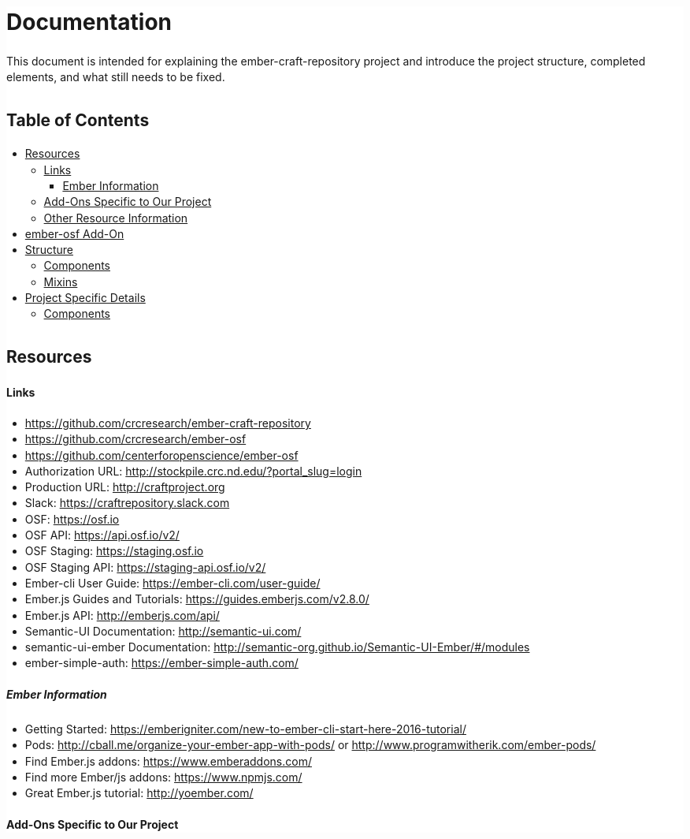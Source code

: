 # Documentation

This document is intended for explaining the ember-craft-repository project and introduce the project structure, completed elements, and what still needs to be fixed.

## Table of Contents

  - [Resources](#resources)
    - [Links](#resources-links)
      - [Ember Information](#ember-information)
    - [Add-Ons Specific to Our Project](#addons-specific)   
    - [Other Resource Information](#other-resource)
  - [ember-osf Add-On](#ember-osf)
  - [Structure](#structure)
    - [Components](#structure-components)
    - [Mixins](#structure-mixins)
  - [Project Specific Details](#project-specifics)
    - [Components](#project-specifics-components)

## Resources <a id="resources"></a>

#### Links <a id="resources-links"></a>

  - <https://github.com/crcresearch/ember-craft-repository>
  - <https://github.com/crcresearch/ember-osf>
  - <https://github.com/centerforopenscience/ember-osf>
  - Authorization URL: <http://stockpile.crc.nd.edu/?portal_slug=login>
  - Production URL: <http://craftproject.org>
  - Slack: <https://craftrepository.slack.com>
  - OSF: <https://osf.io>
  - OSF API: <https://api.osf.io/v2/>
  - OSF Staging: <https://staging.osf.io>
  - OSF Staging API: <https://staging-api.osf.io/v2/>
  - Ember-cli User Guide: <https://ember-cli.com/user-guide/>
  - Ember.js Guides and Tutorials: <https://guides.emberjs.com/v2.8.0/>
  - Ember.js API: <http://emberjs.com/api/>
  - Semantic-UI Documentation: <http://semantic-ui.com/>
  - semantic-ui-ember Documentation: <http://semantic-org.github.io/Semantic-UI-Ember/#/modules>
  - ember-simple-auth: <https://ember-simple-auth.com/>

##### Ember Information <a id="ember-information"></a>

  - Getting Started: <https://emberigniter.com/new-to-ember-cli-start-here-2016-tutorial/>
  - <a id="pods"></a>Pods: <http://cball.me/organize-your-ember-app-with-pods/> or <http://www.programwitherik.com/ember-pods/>
  - Find Ember.js addons: <https://www.emberaddons.com/>
  - Find more Ember/js addons: <https://www.npmjs.com/>
  - Great Ember.js tutorial: <http://yoember.com/>

#### Add-Ons Specific to Our Project <a id="addons-specific"></a>

